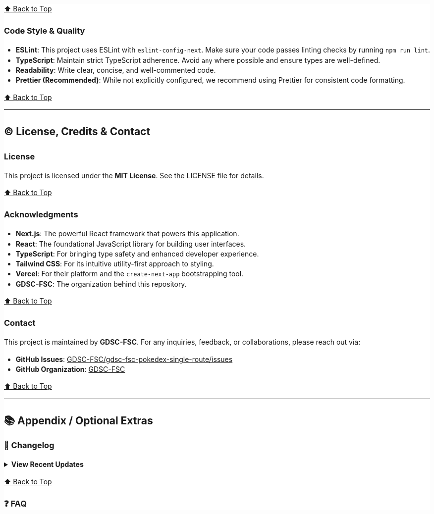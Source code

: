 [⬆️ Back to Top](#--table-of-contents)

### Code Style & Quality
*   **ESLint**: This project uses ESLint with `eslint-config-next`. Make sure your code passes linting checks by running `npm run lint`.
*   **TypeScript**: Maintain strict TypeScript adherence. Avoid `any` where possible and ensure types are well-defined.
*   **Readability**: Write clear, concise, and well-commented code.
*   **Prettier (Recommended)**: While not explicitly configured, we recommend using Prettier for consistent code formatting.

[⬆️ Back to Top](#--table-of-contents)

---

## ©️ License, Credits & Contact

### License
This project is licensed under the **MIT License**. See the [LICENSE](LICENSE) file for details.

[⬆️ Back to Top](#--table-of-contents)

### Acknowledgments
*   **Next.js**: The powerful React framework that powers this application.
*   **React**: The foundational JavaScript library for building user interfaces.
*   **TypeScript**: For bringing type safety and enhanced developer experience.
*   **Tailwind CSS**: For its intuitive utility-first approach to styling.
*   **Vercel**: For their platform and the `create-next-app` bootstrapping tool.
*   **GDSC-FSC**: The organization behind this repository.

[⬆️ Back to Top](#--table-of-contents)

### Contact
This project is maintained by **GDSC-FSC**.
For any inquiries, feedback, or collaborations, please reach out via:
*   **GitHub Issues**: [GDSC-FSC/gdsc-fsc-pokedex-single-route/issues](https://github.com/GDSC-FSC/gdsc-fsc-pokedex-single-route/issues)
*   **GitHub Organization**: [GDSC-FSC](https://github.com/GDSC-FSC)

[⬆️ Back to Top](#--table-of-contents)

---

## 📚 Appendix / Optional Extras

### 📝 Changelog

<details><summary><b>View Recent Updates</b></summary></details>

[⬆️ Back to Top](#--table-of-contents)

### ❓ FAQ
